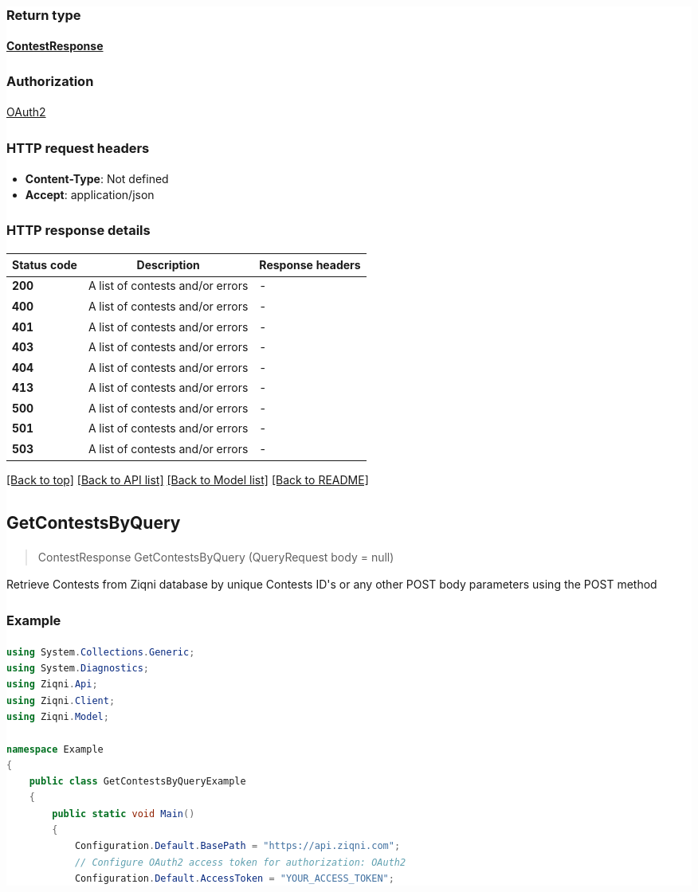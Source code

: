 ### Return type

[**ContestResponse**](ContestResponse.md)

### Authorization

[OAuth2](../README.md#OAuth2)

### HTTP request headers

- **Content-Type**: Not defined
- **Accept**: application/json


### HTTP response details
| Status code | Description | Response headers |
|-------------|-------------|------------------|
| **200** | A list of contests and/or errors |  -  |
| **400** | A list of contests and/or errors |  -  |
| **401** | A list of contests and/or errors |  -  |
| **403** | A list of contests and/or errors |  -  |
| **404** | A list of contests and/or errors |  -  |
| **413** | A list of contests and/or errors |  -  |
| **500** | A list of contests and/or errors |  -  |
| **501** | A list of contests and/or errors |  -  |
| **503** | A list of contests and/or errors |  -  |

[[Back to top]](#)
[[Back to API list]](../README.md#documentation-for-api-endpoints)
[[Back to Model list]](../README.md#documentation-for-models)
[[Back to README]](../README.md)


## GetContestsByQuery

> ContestResponse GetContestsByQuery (QueryRequest body = null)



Retrieve Contests from Ziqni database by unique Contests ID's or any other POST body parameters using the POST method

### Example

```csharp
using System.Collections.Generic;
using System.Diagnostics;
using Ziqni.Api;
using Ziqni.Client;
using Ziqni.Model;

namespace Example
{
    public class GetContestsByQueryExample
    {
        public static void Main()
        {
            Configuration.Default.BasePath = "https://api.ziqni.com";
            // Configure OAuth2 access token for authorization: OAuth2
            Configuration.Default.AccessToken = "YOUR_ACCESS_TOKEN";
```